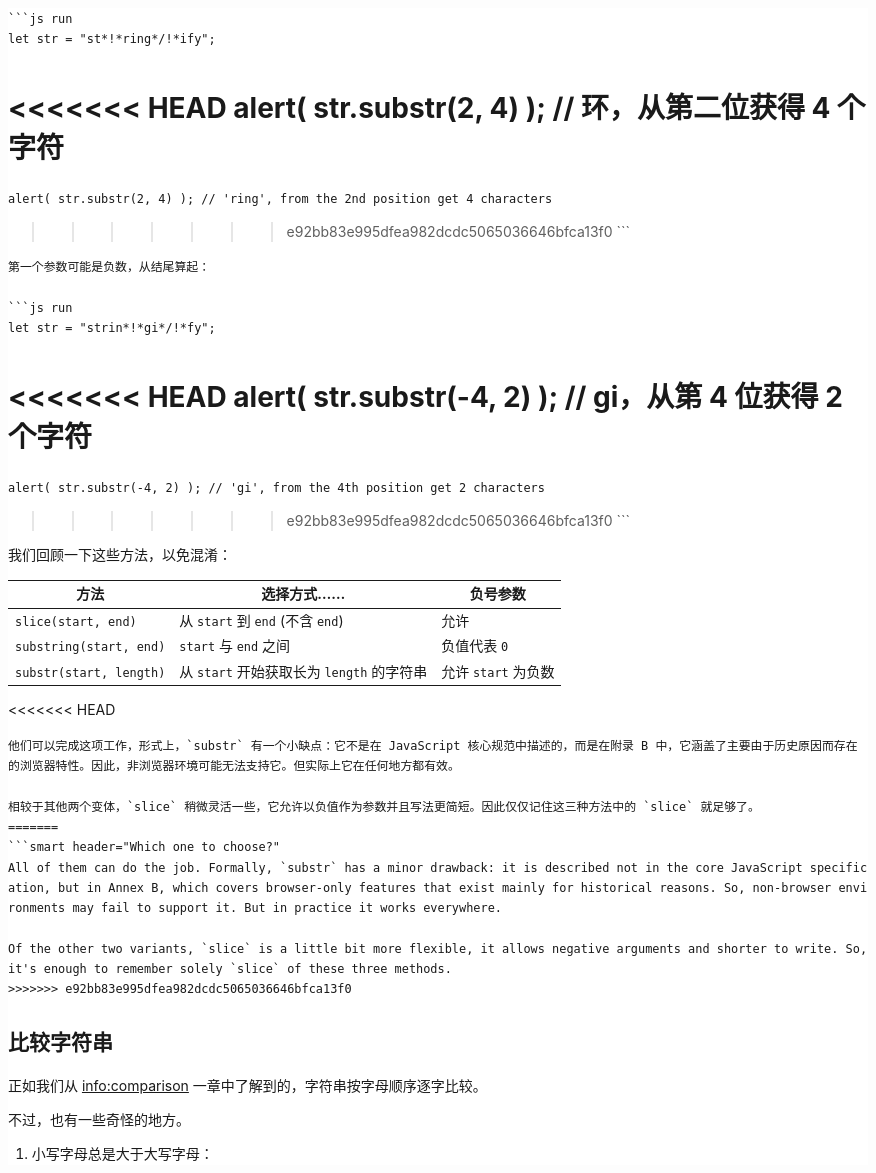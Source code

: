     ```js run
    let str = "st*!*ring*/!*ify";
<<<<<<< HEAD
    alert( str.substr(2, 4) ); // 环，从第二位获得 4 个字符
=======
    alert( str.substr(2, 4) ); // 'ring', from the 2nd position get 4 characters
>>>>>>> e92bb83e995dfea982dcdc5065036646bfca13f0
    ```

    第一个参数可能是负数，从结尾算起：

    ```js run
    let str = "strin*!*gi*/!*fy";
<<<<<<< HEAD
    alert( str.substr(-4, 2) ); // gi，从第 4 位获得 2 个字符
=======
    alert( str.substr(-4, 2) ); // 'gi', from the 4th position get 2 characters
>>>>>>> e92bb83e995dfea982dcdc5065036646bfca13f0
    ```

我们回顾一下这些方法，以免混淆：

| 方法 | 选择方式…… | 负号参数 |
|--------|-----------|-----------|
| `slice(start, end)` | 从 `start` 到 `end` (不含 `end`) | 允许 |
| `substring(start, end)` | `start` 与 `end` 之间 | 负值代表 `0` |
| `substr(start, length)` | 从 `start` 开始获取长为 `length` 的字符串 | 允许 `start` 为负数 |

<<<<<<< HEAD
```smart header="使用哪一个？"
他们可以完成这项工作，形式上，`substr` 有一个小缺点：它不是在 JavaScript 核心规范中描述的，而是在附录 B 中，它涵盖了主要由于历史原因而存在的浏览器特性。因此，非浏览器环境可能无法支持它。但实际上它在任何地方都有效。

相较于其他两个变体，`slice` 稍微灵活一些，它允许以负值作为参数并且写法更简短。因此仅仅记住这三种方法中的 `slice` 就足够了。
=======
```smart header="Which one to choose?"
All of them can do the job. Formally, `substr` has a minor drawback: it is described not in the core JavaScript specification, but in Annex B, which covers browser-only features that exist mainly for historical reasons. So, non-browser environments may fail to support it. But in practice it works everywhere.

Of the other two variants, `slice` is a little bit more flexible, it allows negative arguments and shorter to write. So, it's enough to remember solely `slice` of these three methods.
>>>>>>> e92bb83e995dfea982dcdc5065036646bfca13f0
```

## 比较字符串

正如我们从 <info:comparison> 一章中了解到的，字符串按字母顺序逐字比较。

不过，也有一些奇怪的地方。

1. 小写字母总是大于大写字母：
